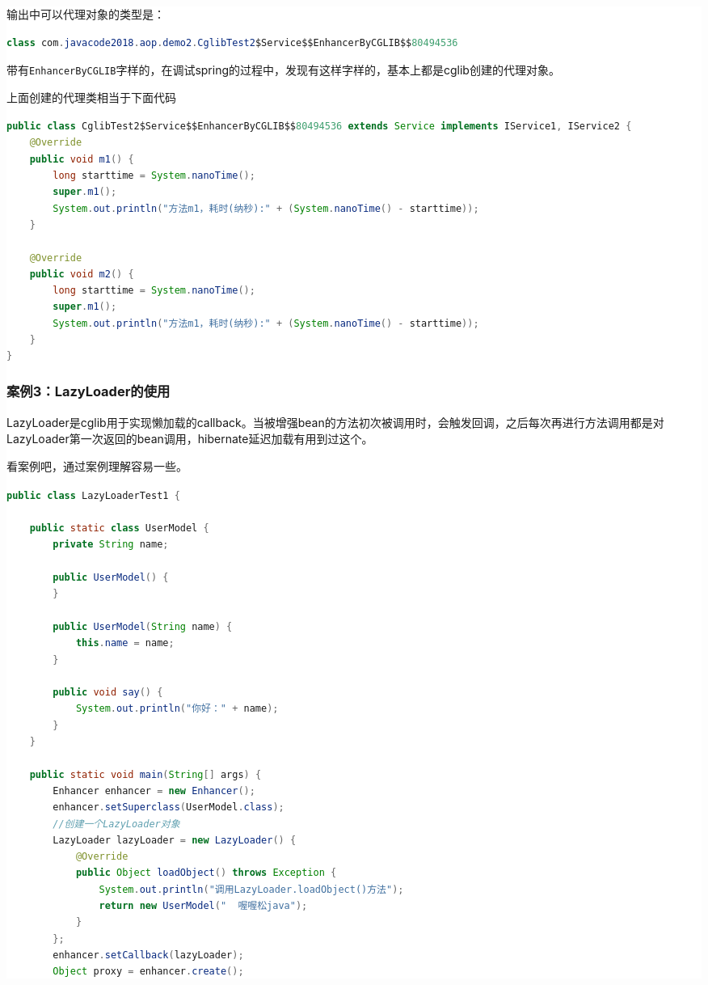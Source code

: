 输出中可以代理对象的类型是：

```java
class com.javacode2018.aop.demo2.CglibTest2$Service$$EnhancerByCGLIB$$80494536
```

带有`EnhancerByCGLIB`字样的，在调试spring的过程中，发现有这样字样的，基本上都是cglib创建的代理对象。

上面创建的代理类相当于下面代码

```java
public class CglibTest2$Service$$EnhancerByCGLIB$$80494536 extends Service implements IService1, IService2 {
    @Override
    public void m1() {
        long starttime = System.nanoTime();
        super.m1();
        System.out.println("方法m1，耗时(纳秒):" + (System.nanoTime() - starttime));
    }

    @Override
    public void m2() {
        long starttime = System.nanoTime();
        super.m1();
        System.out.println("方法m1，耗时(纳秒):" + (System.nanoTime() - starttime));
    }
}
```

### 案例3：LazyLoader的使用

LazyLoader是cglib用于实现懒加载的callback。当被增强bean的方法初次被调用时，会触发回调，之后每次再进行方法调用都是对LazyLoader第一次返回的bean调用，hibernate延迟加载有用到过这个。

看案例吧，通过案例理解容易一些。

```java
public class LazyLoaderTest1 {

    public static class UserModel {
        private String name;

        public UserModel() {
        }

        public UserModel(String name) {
            this.name = name;
        }

        public void say() {
            System.out.println("你好：" + name);
        }
    }

    public static void main(String[] args) {
        Enhancer enhancer = new Enhancer();
        enhancer.setSuperclass(UserModel.class);
        //创建一个LazyLoader对象
        LazyLoader lazyLoader = new LazyLoader() {
            @Override
            public Object loadObject() throws Exception {
                System.out.println("调用LazyLoader.loadObject()方法");
                return new UserModel("  喔喔松java");
            }
        };
        enhancer.setCallback(lazyLoader);
        Object proxy = enhancer.create();
```